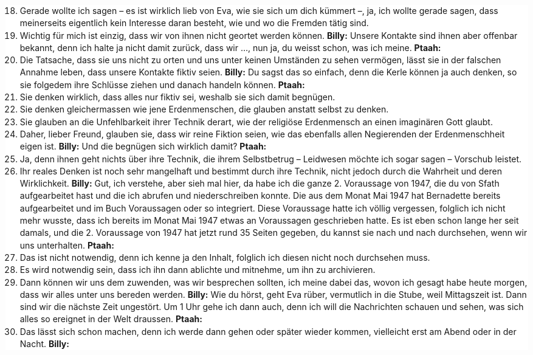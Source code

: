18. Gerade wollte ich sagen – es ist wirklich lieb von Eva, wie sie sich um dich kümmert –, ja, ich wollte gerade sagen, dass meinerseits eigentlich kein Interesse daran besteht, wie und wo die Fremden tätig sind.
19. Wichtig für mich ist einzig, dass wir von ihnen nicht geortet werden können.
**Billy:**
Unsere Kontakte sind ihnen aber offenbar bekannt, denn ich halte ja nicht damit zurück, dass wir …, nun ja, du weisst schon, was ich meine.
**Ptaah:**
20. Die Tatsache, dass sie uns nicht zu orten und uns unter keinen Umständen zu sehen vermögen, lässt sie in der falschen Annahme leben, dass unsere Kontakte fiktiv seien.
**Billy:**
Du sagst das so einfach, denn die Kerle können ja auch denken, so sie folgedem ihre Schlüsse ziehen und danach handeln können.
**Ptaah:**
21. Sie denken wirklich, dass alles nur fiktiv sei, weshalb sie sich damit begnügen.
22. Sie denken gleichermassen wie jene Erdenmenschen, die glauben anstatt selbst zu denken.
23. Sie glauben an die Unfehlbarkeit ihrer Technik derart, wie der religiöse Erdenmensch an einen imaginären Gott glaubt.
24. Daher, lieber Freund, glauben sie, dass wir reine Fiktion seien, wie das ebenfalls allen Negierenden der Erdenmenschheit eigen ist.
**Billy:**
Und die begnügen sich wirklich damit?
**Ptaah:**
25. Ja, denn ihnen geht nichts über ihre Technik, die ihrem Selbstbetrug – Leidwesen möchte ich sogar sagen – Vorschub leistet.
26. Ihr reales Denken ist noch sehr mangelhaft und bestimmt durch ihre Technik, nicht jedoch durch die Wahrheit und deren Wirklichkeit.
**Billy:**
Gut, ich verstehe, aber sieh mal hier, da habe ich die ganze 2. Voraussage von 1947, die du von Sfath aufgearbeitet hast und die ich abrufen und niederschreiben konnte. Die aus dem Monat Mai 1947 hat Bernadette bereits aufgearbeitet und im Buch Voraussagen oder so integriert. Diese Voraussage hatte ich völlig vergessen, folglich ich nicht mehr wusste, dass ich bereits im Monat Mai 1947 etwas an Voraussagen geschrieben hatte. Es ist eben schon lange her seit damals, und die 2. Voraussage von 1947 hat jetzt rund 35 Seiten gegeben, du kannst sie nach und nach durchsehen, wenn wir uns unterhalten.
**Ptaah:**
27. Das ist nicht notwendig, denn ich kenne ja den Inhalt, folglich ich diesen nicht noch durchsehen muss.
28. Es wird notwendig sein, dass ich ihn dann ablichte und mitnehme, um ihn zu archivieren.
29. Dann können wir uns dem zuwenden, was wir besprechen sollten, ich meine dabei das, wovon ich gesagt habe heute morgen, dass wir alles unter uns bereden werden.
**Billy:**
Wie du hörst, geht Eva rüber, vermutlich in die Stube, weil Mittagszeit ist. Dann sind wir die nächste Zeit ungestört. Um 1 Uhr gehe ich dann auch, denn ich will die Nachrichten schauen und sehen, was sich alles so ereignet in der Welt draussen.
**Ptaah:**
30. Das lässt sich schon machen, denn ich werde dann gehen oder später wieder kommen, vielleicht erst am Abend oder in der Nacht.
**Billy:**
